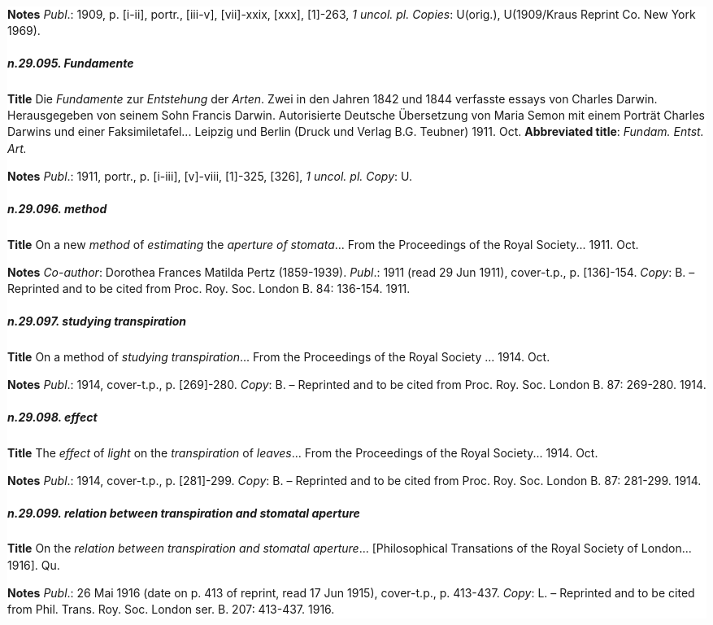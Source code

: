 **Notes**
*Publ*.: 1909, p. \[i-ii\], portr., \[iii-v\], \[vii\]-xxix, \[xxx\], \[1\]-263, *1 uncol. pl. Copies*: U(orig.), U(1909/Kraus Reprint Co. New York 1969).

##### n.29.095. Fundamente

**Title**
Die *Fundamente* zur *Entstehung* der *Arten*. Zwei in den Jahren 1842 und 1844 verfasste essays von Charles Darwin. Herausgegeben von seinem Sohn Francis Darwin. Autorisierte Deutsche Übersetzung von Maria Semon mit einem Porträt Charles Darwins und einer Faksimiletafel... Leipzig und Berlin (Druck und Verlag B.G. Teubner) 1911. Oct.
**Abbreviated title**: *Fundam. Entst. Art.*

**Notes**
*Publ*.: 1911, portr., p. \[i-iii\], \[v\]-viii, \[1\]-325, \[326\], *1 uncol. pl. Copy*: U.

##### n.29.096. method

**Title**
On a new *method* of *estimating* the *aperture of stomata*... From the Proceedings of the Royal Society... 1911. Oct.

**Notes**
*Co-author*: Dorothea Frances Matilda Pertz (1859-1939).
*Publ*.: 1911 (read 29 Jun 1911), cover-t.p., p. \[136\]-154. *Copy*: B. – Reprinted and to be cited from Proc. Roy. Soc. London B. 84: 136-154. 1911.

##### n.29.097. studying transpiration

**Title**
On a method of *studying transpiration*... From the Proceedings of the Royal Society ... 1914. Oct.

**Notes**
*Publ*.: 1914, cover-t.p., p. \[269\]-280. *Copy*: B. – Reprinted and to be cited from Proc. Roy. Soc. London B. 87: 269-280. 1914.

##### n.29.098. effect

**Title**
The *effect* of *light* on the *transpiration* of *leaves*... From the Proceedings of the Royal Society... 1914. Oct.

**Notes**
*Publ*.: 1914, cover-t.p., p. \[281\]-299. *Copy*: B. – Reprinted and to be cited from Proc. Roy. Soc. London B. 87: 281-299. 1914.

##### n.29.099. relation between transpiration and stomatal aperture

**Title**
On the *relation between transpiration and stomatal aperture*... \[Philosophical Transations of the Royal Society of London... 1916\]. Qu.

**Notes**
*Publ*.: 26 Mai 1916 (date on p. 413 of reprint, read 17 Jun 1915), cover-t.p., p. 413-437. *Copy*: L. – Reprinted and to be cited from Phil. Trans. Roy. Soc. London ser. B. 207: 413-437. 1916.
